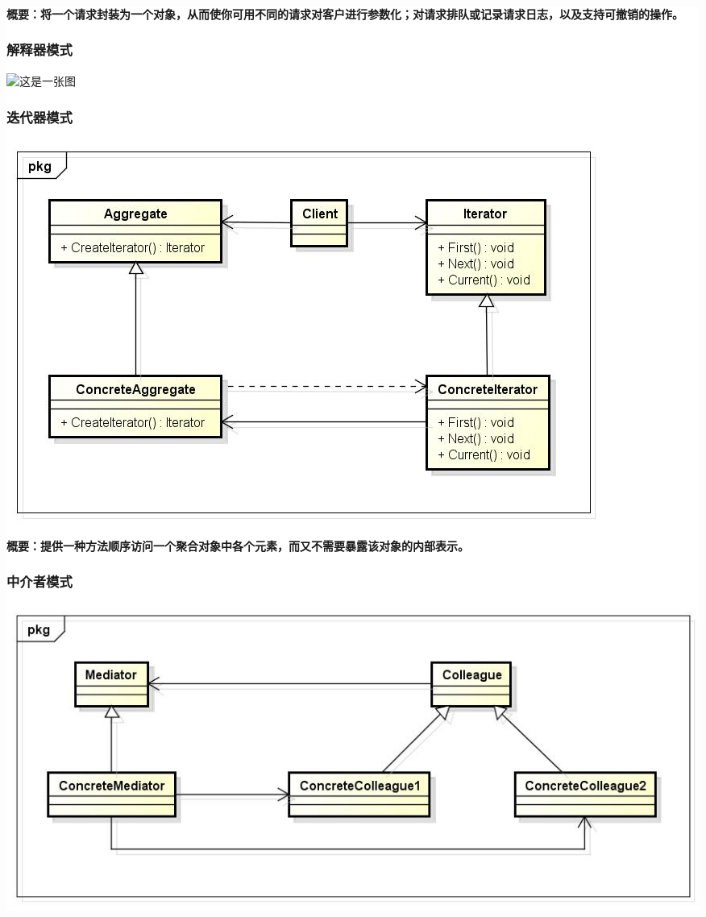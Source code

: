 **概要：将一个请求封装为一个对象，从而使你可用不同的请求对客户进行参数化；对请求排队或记录请求日志，以及支持可撤销的操作。**



### 解释器模式
![这是一张图](img/pattern-.png)


### 迭代器模式
![这是一张图](img/pattern-iterator.png)

**概要：提供一种方法顺序访问一个聚合对象中各个元素，而又不需要暴露该对象的内部表示。**


### 中介者模式
![这是一张图](img/pattern-mediator.png)
